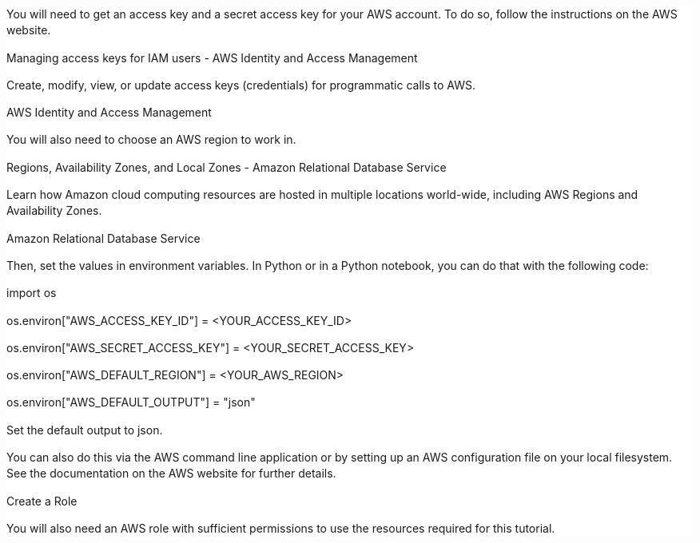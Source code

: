 


You will need to get an access key and a secret access key for your AWS account. To do so, follow the instructions on the AWS website.



Managing access keys for IAM users - AWS Identity and Access Management


Create, modify, view, or update access keys (credentials) for programmatic calls to AWS.


AWS Identity and Access Management



You will also need to choose an AWS region to work in.



Regions, Availability Zones, and Local Zones - Amazon Relational Database Service


Learn how Amazon cloud computing resources are hosted in multiple locations world-wide, including AWS Regions and Availability Zones.


Amazon Relational Database Service



Then, set the values in environment variables. In Python or in a Python notebook, you can do that with the following code:



import os



os.environ["AWS_ACCESS_KEY_ID"] = <YOUR_ACCESS_KEY_ID>


os.environ["AWS_SECRET_ACCESS_KEY"] = <YOUR_SECRET_ACCESS_KEY>


os.environ["AWS_DEFAULT_REGION"] = <YOUR_AWS_REGION>


os.environ["AWS_DEFAULT_OUTPUT"] = "json"




Set the default output to json.



You can also do this via the AWS command line application or by setting up an AWS configuration file on your local filesystem. See the documentation on the AWS website for further details.



Create a Role



You will also need an AWS role with sufficient permissions to use the resources required for this tutorial.


